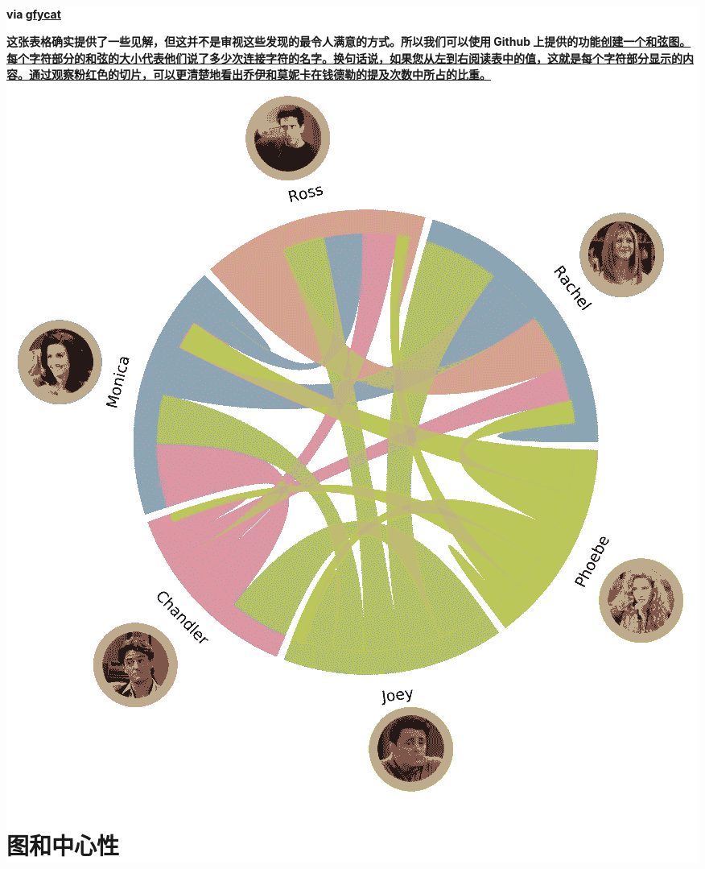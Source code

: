 ****via [gfycat](https://gfycat.com/gifs/search/joey+e)****

****这张表格确实提供了一些见解，但这并不是审视这些发现的最令人满意的方式。所以我们可以使用 Github 上提供的功能[创建一个和弦图。每个字符部分的和弦的大小代表他们说了多少次连接字符的名字。换句话说，如果您从左到右阅读表中的值，这就是每个字符部分显示的内容。通过观察粉红色的切片，可以更清楚地看出乔伊和莫妮卡在钱德勒的提及次数中所占的比重。](https://github.com/fengwangPhysics/matplotlib-chord-diagram/blob/master/matplotlib-chord.py)****

****![](img/a3356cfb7c6622d1f6227157c45b8691.png)****

# ****图和中心性****
